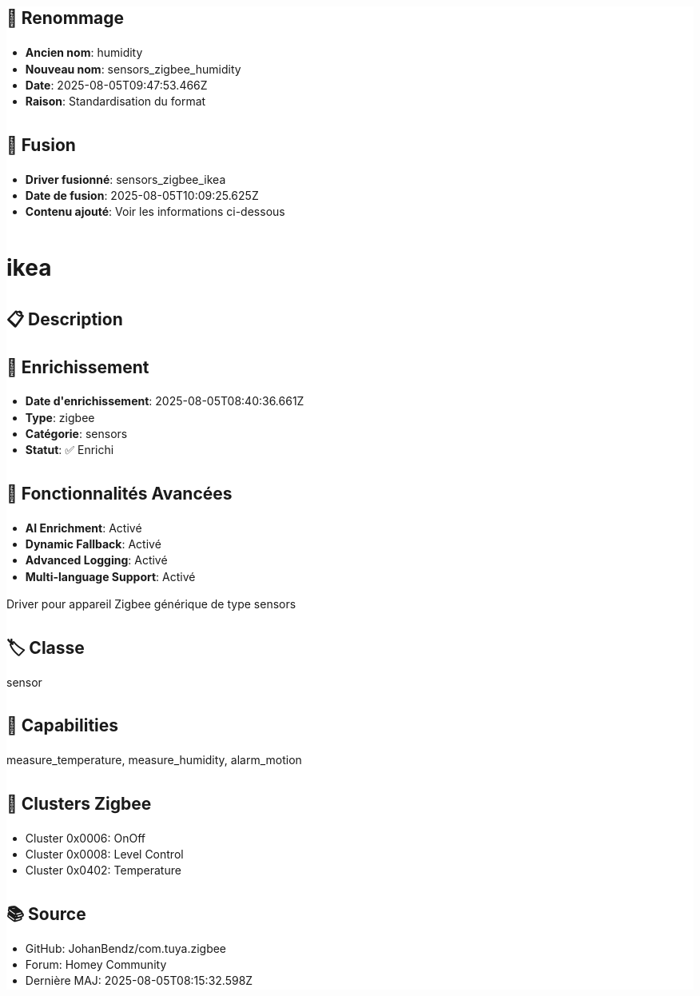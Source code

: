 ## 🔄 Renommage
- **Ancien nom**: humidity
- **Nouveau nom**: sensors_zigbee_humidity
- **Date**: 2025-08-05T09:47:53.466Z
- **Raison**: Standardisation du format


## 🔄 Fusion
- **Driver fusionné**: sensors_zigbee_ikea
- **Date de fusion**: 2025-08-05T10:09:25.625Z
- **Contenu ajouté**: Voir les informations ci-dessous

# ikea

## 📋 Description

## 🔧 Enrichissement
- **Date d'enrichissement**: 2025-08-05T08:40:36.661Z
- **Type**: zigbee
- **Catégorie**: sensors
- **Statut**: ✅ Enrichi

## 🚀 Fonctionnalités Avancées
- **AI Enrichment**: Activé
- **Dynamic Fallback**: Activé
- **Advanced Logging**: Activé
- **Multi-language Support**: Activé

Driver pour appareil Zigbee générique de type sensors

## 🏷️ Classe
sensor

## 🔧 Capabilities
measure_temperature, measure_humidity, alarm_motion

## 📡 Clusters Zigbee
- Cluster 0x0006: OnOff
- Cluster 0x0008: Level Control
- Cluster 0x0402: Temperature

## 📚 Source
- GitHub: JohanBendz/com.tuya.zigbee
- Forum: Homey Community
- Dernière MAJ: 2025-08-05T08:15:32.598Z
